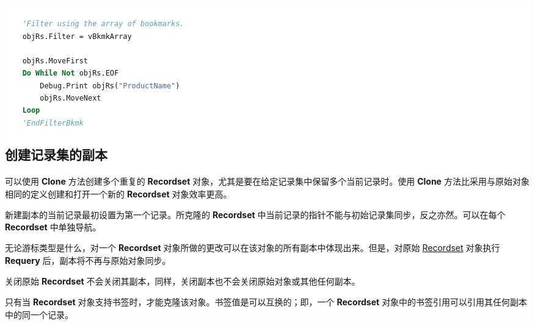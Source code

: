 ```vb 
     
    'Filter using the array of bookmarks. 
    objRs.Filter = vBkmkArray 
     
    objRs.MoveFirst 
    Do While Not objRs.EOF 
        Debug.Print objRs("ProductName") 
        objRs.MoveNext 
    Loop 
    'EndFilterBkmk 
```

## <a name="creating-a-clone-of-a-recordset"></a>创建记录集的副本

可以使用 **Clone** 方法创建多个重复的 **Recordset** 对象，尤其是要在给定记录集中保留多个当前记录时。使用 **Clone** 方法比采用与原始对象相同的定义创建和打开一个新的 **Recordset** 对象效率更高。

新建副本的当前记录最初设置为第一个记录。所克隆的 **Recordset** 中当前记录的指针不能与初始记录集同步，反之亦然。可以在每个 **Recordset** 中单独导航。

无论游标类型是什么，对一个 **Recordset** 对象所做的更改可以在该对象的所有副本中体现出来。但是，对原始 [Recordset](requery-method-ado.md) 对象执行 **Requery** 后，副本将不再与原始对象同步。

关闭原始 **Recordset** 不会关闭其副本，同样，关闭副本也不会关闭原始对象或其他任何副本。

只有当 **Recordset** 对象支持书签时，才能克隆该对象。书签值是可以互换的；即，一个 **Recordset** 对象中的书签引用可以引用其任何副本中的同一个记录。

